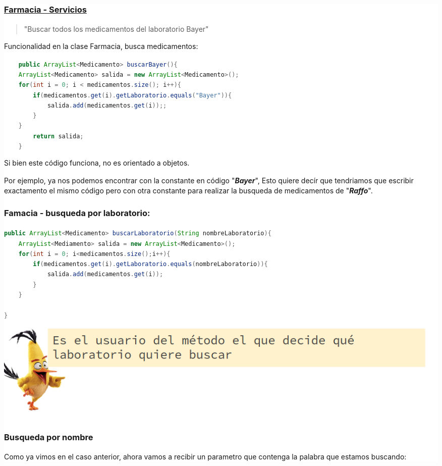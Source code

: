 ### <u>Farmacia - Servicios</u>

> "Buscar todos los medicamentos del laboratorio Bayer"

Funcionalidad en la clase Farmacia, busca medicamentos:

```java
    public ArrayList<Medicamento> buscarBayer(){
    ArrayList<Medicamento> salida = new ArrayList<Medicamento>();
    for(int i = 0; i < medicamentos.size(); i++){
        if(medicamentos.get(i).getLaboratorio.equals("Bayer")){
            salida.add(medicamentos.get(i));;
        }
    }
        return salida;
    }
```

Si bien este código funciona, no es orientado a objetos.

Por ejemplo, ya nos podemos encontrar con la constante en código "***Bayer***", Esto quiere decír que tendriamos que escribir exactamento el mismo código pero con otra constante para realizar la busqueda de medicamentos de "***Raffo***".

### Famacia - busqueda por laboratorio:

```java
public ArrayList<Medicamento> buscarLaboratorio(String nombreLaboratorio){
    ArrayList<Mediamento> salida = new ArrayList<Medicamento>();
    for(int i = 0; i<medicamentos.size();i++){
        if(medicamentos.get(i).getLaboratorio.equals(nombreLaboratorio)){
            salida.add(medicamentos.get(i));
        }
    }

}
```
![ejemplo](img/comentario.png)

### Busqueda por nombre

Como ya vimos en el caso anterior, ahora vamos a recibir un parametro que contenga la palabra que estamos buscando:
